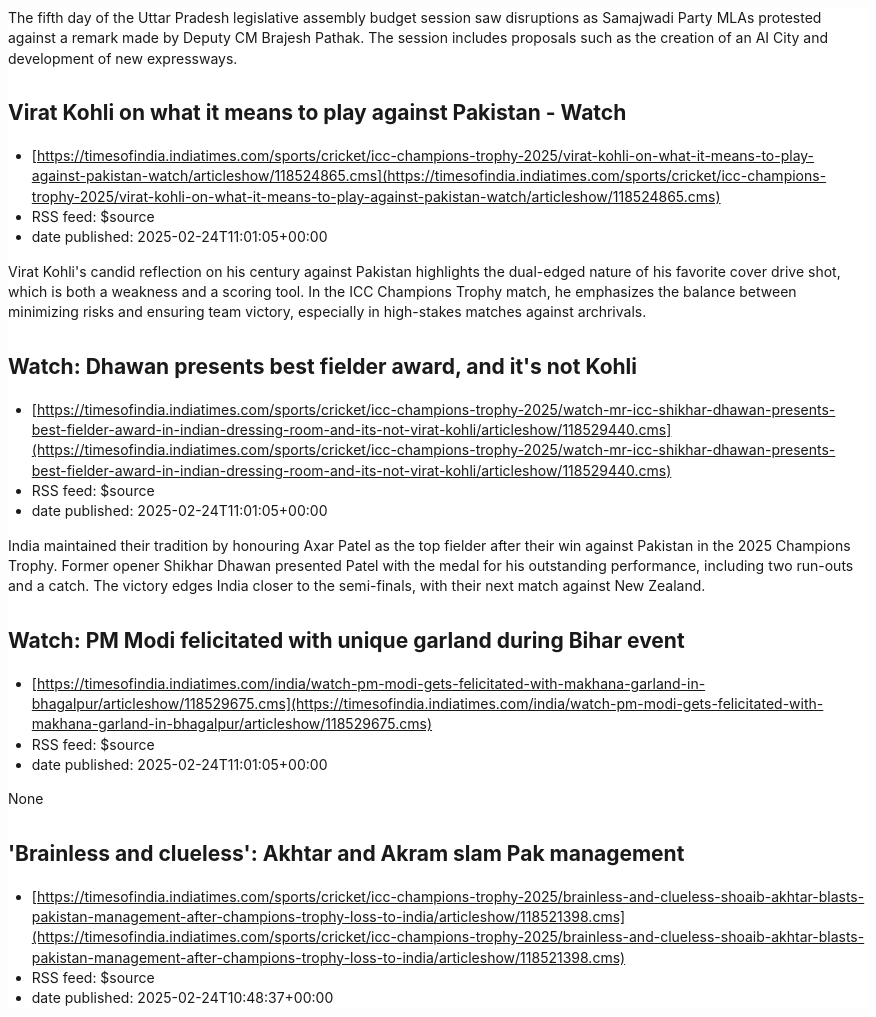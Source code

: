 The fifth day of the Uttar Pradesh legislative assembly budget session saw disruptions as Samajwadi Party MLAs protested against a remark made by Deputy CM Brajesh Pathak. The session includes proposals such as the creation of an AI City and development of new expressways.

## Virat Kohli on what it means to play against Pakistan - Watch
 - [https://timesofindia.indiatimes.com/sports/cricket/icc-champions-trophy-2025/virat-kohli-on-what-it-means-to-play-against-pakistan-watch/articleshow/118524865.cms](https://timesofindia.indiatimes.com/sports/cricket/icc-champions-trophy-2025/virat-kohli-on-what-it-means-to-play-against-pakistan-watch/articleshow/118524865.cms)
 - RSS feed: $source
 - date published: 2025-02-24T11:01:05+00:00

Virat Kohli's candid reflection on his century against Pakistan highlights the dual-edged nature of his favorite cover drive shot, which is both a weakness and a scoring tool. In the ICC Champions Trophy match, he emphasizes the balance between minimizing risks and ensuring team victory, especially in high-stakes matches against archrivals.

## Watch: Dhawan presents best fielder award, and it's not Kohli
 - [https://timesofindia.indiatimes.com/sports/cricket/icc-champions-trophy-2025/watch-mr-icc-shikhar-dhawan-presents-best-fielder-award-in-indian-dressing-room-and-its-not-virat-kohli/articleshow/118529440.cms](https://timesofindia.indiatimes.com/sports/cricket/icc-champions-trophy-2025/watch-mr-icc-shikhar-dhawan-presents-best-fielder-award-in-indian-dressing-room-and-its-not-virat-kohli/articleshow/118529440.cms)
 - RSS feed: $source
 - date published: 2025-02-24T11:01:05+00:00

India maintained their tradition by honouring Axar Patel as the top fielder after their win against Pakistan in the 2025 Champions Trophy. Former opener Shikhar Dhawan presented Patel with the medal for his outstanding performance, including two run-outs and a catch. The victory edges India closer to the semi-finals, with their next match against New Zealand.

## Watch: PM Modi felicitated with unique garland during Bihar event
 - [https://timesofindia.indiatimes.com/india/watch-pm-modi-gets-felicitated-with-makhana-garland-in-bhagalpur/articleshow/118529675.cms](https://timesofindia.indiatimes.com/india/watch-pm-modi-gets-felicitated-with-makhana-garland-in-bhagalpur/articleshow/118529675.cms)
 - RSS feed: $source
 - date published: 2025-02-24T11:01:05+00:00

None

## 'Brainless and clueless': Akhtar and Akram slam Pak management
 - [https://timesofindia.indiatimes.com/sports/cricket/icc-champions-trophy-2025/brainless-and-clueless-shoaib-akhtar-blasts-pakistan-management-after-champions-trophy-loss-to-india/articleshow/118521398.cms](https://timesofindia.indiatimes.com/sports/cricket/icc-champions-trophy-2025/brainless-and-clueless-shoaib-akhtar-blasts-pakistan-management-after-champions-trophy-loss-to-india/articleshow/118521398.cms)
 - RSS feed: $source
 - date published: 2025-02-24T10:48:37+00:00

